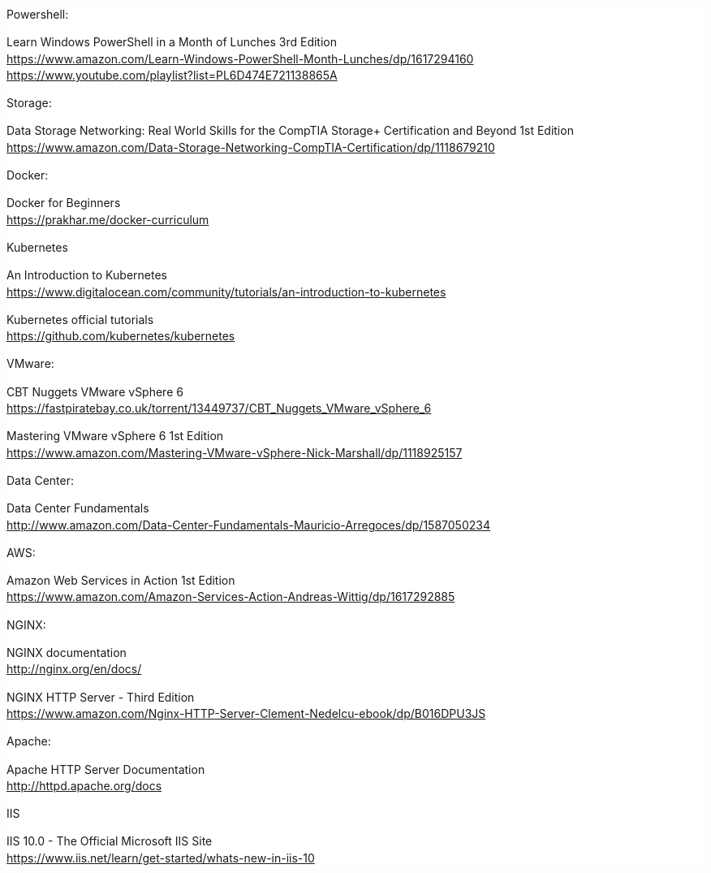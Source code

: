  Powershell:  
   
 Learn Windows PowerShell in a Month of Lunches 3rd Edition  
 https://www.amazon.com/Learn-Windows-PowerShell-Month-Lunches/dp/1617294160  
 https://www.youtube.com/playlist?list=PL6D474E721138865A  
   
 Storage:  
   
 Data Storage Networking: Real World Skills for the CompTIA Storage+ Certification and Beyond 1st Edition  
 https://www.amazon.com/Data-Storage-Networking-CompTIA-Certification/dp/1118679210  
   
 Docker:  
   
 Docker for Beginners  
 https://prakhar.me/docker-curriculum  
   
 Kubernetes  
   
 An Introduction to Kubernetes  
 https://www.digitalocean.com/community/tutorials/an-introduction-to-kubernetes  
   
 Kubernetes official tutorials  
 https://github.com/kubernetes/kubernetes  
   
 VMware:  
   
 CBT Nuggets VMware vSphere 6  
 https://fastpiratebay.co.uk/torrent/13449737/CBT_Nuggets_VMware_vSphere_6  
   
 Mastering VMware vSphere 6 1st Edition  
 https://www.amazon.com/Mastering-VMware-vSphere-Nick-Marshall/dp/1118925157  
   
 Data Center:  
   
 Data Center Fundamentals  
 http://www.amazon.com/Data-Center-Fundamentals-Mauricio-Arregoces/dp/1587050234  
   
 AWS:  
   
 Amazon Web Services in Action 1st Edition  
 https://www.amazon.com/Amazon-Services-Action-Andreas-Wittig/dp/1617292885  
   
 NGINX:  
   
 NGINX documentation  
 http://nginx.org/en/docs/  
   
 NGINX HTTP Server - Third Edition  
 https://www.amazon.com/Nginx-HTTP-Server-Clement-Nedelcu-ebook/dp/B016DPU3JS  
   
 Apache:  
   
 Apache HTTP Server Documentation  
 http://httpd.apache.org/docs  
   
 IIS  
   
 IIS 10.0 - The Official Microsoft IIS Site  
 https://www.iis.net/learn/get-started/whats-new-in-iis-10  
   